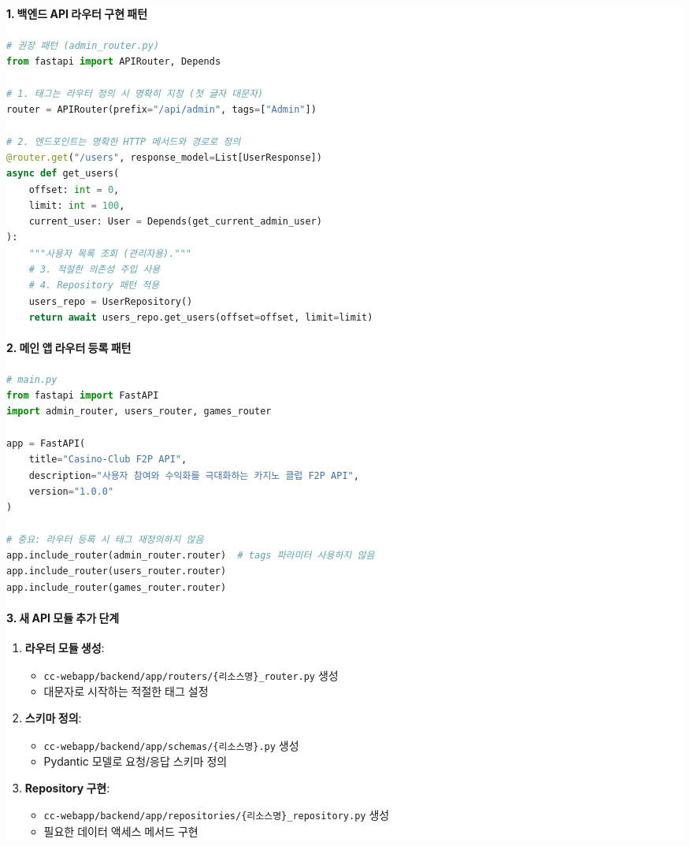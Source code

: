 #### 1. 백엔드 API 라우터 구현 패턴

```python
# 권장 패턴 (admin_router.py)
from fastapi import APIRouter, Depends

# 1. 태그는 라우터 정의 시 명확히 지정 (첫 글자 대문자)
router = APIRouter(prefix="/api/admin", tags=["Admin"])

# 2. 엔드포인트는 명확한 HTTP 메서드와 경로로 정의
@router.get("/users", response_model=List[UserResponse])
async def get_users(
    offset: int = 0, 
    limit: int = 100,
    current_user: User = Depends(get_current_admin_user)
):
    """사용자 목록 조회 (관리자용)."""
    # 3. 적절한 의존성 주입 사용
    # 4. Repository 패턴 적용
    users_repo = UserRepository()
    return await users_repo.get_users(offset=offset, limit=limit)
```

#### 2. 메인 앱 라우터 등록 패턴

```python
# main.py
from fastapi import FastAPI
import admin_router, users_router, games_router

app = FastAPI(
    title="Casino-Club F2P API",
    description="사용자 참여와 수익화를 극대화하는 카지노 클럽 F2P API",
    version="1.0.0"
)

# 중요: 라우터 등록 시 태그 재정의하지 않음
app.include_router(admin_router.router)  # tags 파라미터 사용하지 않음
app.include_router(users_router.router)
app.include_router(games_router.router)
```

#### 3. 새 API 모듈 추가 단계

1. **라우터 모듈 생성**:
   - `cc-webapp/backend/app/routers/{리소스명}_router.py` 생성
   - 대문자로 시작하는 적절한 태그 설정

2. **스키마 정의**:
   - `cc-webapp/backend/app/schemas/{리소스명}.py` 생성
   - Pydantic 모델로 요청/응답 스키마 정의

3. **Repository 구현**:
   - `cc-webapp/backend/app/repositories/{리소스명}_repository.py` 생성
   - 필요한 데이터 액세스 메서드 구현
